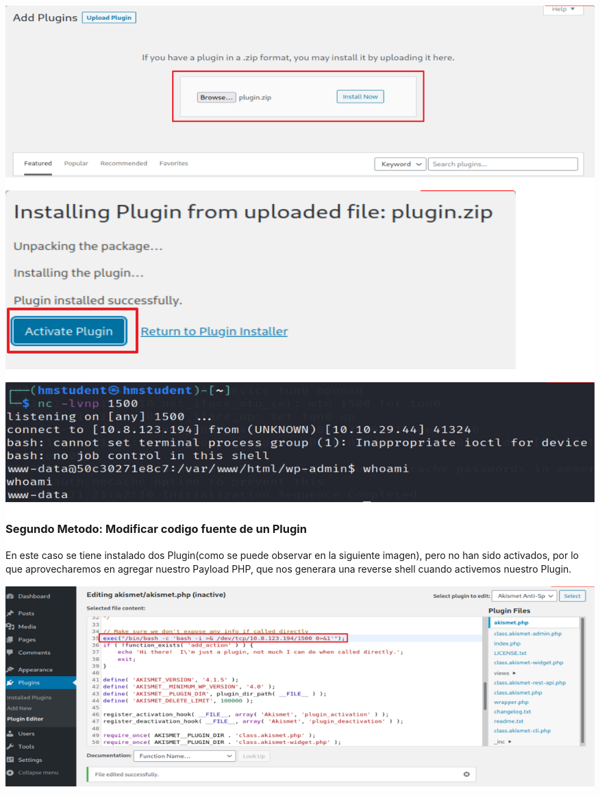 ![](/assets/images/Pivot/image010.png)

![](/assets/images/Pivot/image011.png)

![](/assets/images/Pivot/image012.png)

### Segundo Metodo: Modificar codigo fuente de un Plugin

En este caso se tiene instalado dos Plugin(como se puede observar en la siguiente imagen), pero no han sido activados, por lo que aprovecharemos en agregar nuestro Payload PHP, que nos generara una reverse shell cuando activemos nuestro Plugin.

![](/assets/images/Pivot/image013.png)

